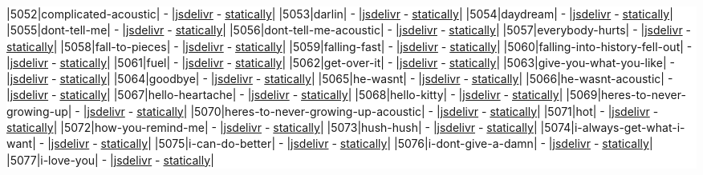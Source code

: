 |5052|complicated-acoustic| - |[jsdelivr](https://cdn.jsdelivr.net/gh/dbchord/c2-1-3/5001-10000/5001-5500/complicated-acoustic.png) - [statically](https://cdn.statically.io/gh/dbchord/c2-1-3/i/5001-10000/5001-5500/complicated-acoustic.png)|
|5053|darlin| - |[jsdelivr](https://cdn.jsdelivr.net/gh/dbchord/c2-1-3/5001-10000/5001-5500/darlin.png) - [statically](https://cdn.statically.io/gh/dbchord/c2-1-3/i/5001-10000/5001-5500/darlin.png)|
|5054|daydream| - |[jsdelivr](https://cdn.jsdelivr.net/gh/dbchord/c2-1-3/5001-10000/5001-5500/daydream.png) - [statically](https://cdn.statically.io/gh/dbchord/c2-1-3/i/5001-10000/5001-5500/daydream.png)|
|5055|dont-tell-me| - |[jsdelivr](https://cdn.jsdelivr.net/gh/dbchord/c2-1-3/5001-10000/5001-5500/dont-tell-me.png) - [statically](https://cdn.statically.io/gh/dbchord/c2-1-3/i/5001-10000/5001-5500/dont-tell-me.png)|
|5056|dont-tell-me-acoustic| - |[jsdelivr](https://cdn.jsdelivr.net/gh/dbchord/c2-1-3/5001-10000/5001-5500/dont-tell-me-acoustic.png) - [statically](https://cdn.statically.io/gh/dbchord/c2-1-3/i/5001-10000/5001-5500/dont-tell-me-acoustic.png)|
|5057|everybody-hurts| - |[jsdelivr](https://cdn.jsdelivr.net/gh/dbchord/c2-1-3/5001-10000/5001-5500/everybody-hurts.png) - [statically](https://cdn.statically.io/gh/dbchord/c2-1-3/i/5001-10000/5001-5500/everybody-hurts.png)|
|5058|fall-to-pieces| - |[jsdelivr](https://cdn.jsdelivr.net/gh/dbchord/c2-1-3/5001-10000/5001-5500/fall-to-pieces.png) - [statically](https://cdn.statically.io/gh/dbchord/c2-1-3/i/5001-10000/5001-5500/fall-to-pieces.png)|
|5059|falling-fast| - |[jsdelivr](https://cdn.jsdelivr.net/gh/dbchord/c2-1-3/5001-10000/5001-5500/falling-fast.png) - [statically](https://cdn.statically.io/gh/dbchord/c2-1-3/i/5001-10000/5001-5500/falling-fast.png)|
|5060|falling-into-history-fell-out| - |[jsdelivr](https://cdn.jsdelivr.net/gh/dbchord/c2-1-3/5001-10000/5001-5500/falling-into-history-fell-out.png) - [statically](https://cdn.statically.io/gh/dbchord/c2-1-3/i/5001-10000/5001-5500/falling-into-history-fell-out.png)|
|5061|fuel| - |[jsdelivr](https://cdn.jsdelivr.net/gh/dbchord/c2-1-3/5001-10000/5001-5500/fuel.png) - [statically](https://cdn.statically.io/gh/dbchord/c2-1-3/i/5001-10000/5001-5500/fuel.png)|
|5062|get-over-it| - |[jsdelivr](https://cdn.jsdelivr.net/gh/dbchord/c2-1-3/5001-10000/5001-5500/get-over-it.png) - [statically](https://cdn.statically.io/gh/dbchord/c2-1-3/i/5001-10000/5001-5500/get-over-it.png)|
|5063|give-you-what-you-like| - |[jsdelivr](https://cdn.jsdelivr.net/gh/dbchord/c2-1-3/5001-10000/5001-5500/give-you-what-you-like.png) - [statically](https://cdn.statically.io/gh/dbchord/c2-1-3/i/5001-10000/5001-5500/give-you-what-you-like.png)|
|5064|goodbye| - |[jsdelivr](https://cdn.jsdelivr.net/gh/dbchord/c2-1-3/5001-10000/5001-5500/goodbye.png) - [statically](https://cdn.statically.io/gh/dbchord/c2-1-3/i/5001-10000/5001-5500/goodbye.png)|
|5065|he-wasnt| - |[jsdelivr](https://cdn.jsdelivr.net/gh/dbchord/c2-1-3/5001-10000/5001-5500/he-wasnt.png) - [statically](https://cdn.statically.io/gh/dbchord/c2-1-3/i/5001-10000/5001-5500/he-wasnt.png)|
|5066|he-wasnt-acoustic| - |[jsdelivr](https://cdn.jsdelivr.net/gh/dbchord/c2-1-3/5001-10000/5001-5500/he-wasnt-acoustic.png) - [statically](https://cdn.statically.io/gh/dbchord/c2-1-3/i/5001-10000/5001-5500/he-wasnt-acoustic.png)|
|5067|hello-heartache| - |[jsdelivr](https://cdn.jsdelivr.net/gh/dbchord/c2-1-3/5001-10000/5001-5500/hello-heartache.png) - [statically](https://cdn.statically.io/gh/dbchord/c2-1-3/i/5001-10000/5001-5500/hello-heartache.png)|
|5068|hello-kitty| - |[jsdelivr](https://cdn.jsdelivr.net/gh/dbchord/c2-1-3/5001-10000/5001-5500/hello-kitty.png) - [statically](https://cdn.statically.io/gh/dbchord/c2-1-3/i/5001-10000/5001-5500/hello-kitty.png)|
|5069|heres-to-never-growing-up| - |[jsdelivr](https://cdn.jsdelivr.net/gh/dbchord/c2-1-3/5001-10000/5001-5500/heres-to-never-growing-up.png) - [statically](https://cdn.statically.io/gh/dbchord/c2-1-3/i/5001-10000/5001-5500/heres-to-never-growing-up.png)|
|5070|heres-to-never-growing-up-acoustic| - |[jsdelivr](https://cdn.jsdelivr.net/gh/dbchord/c2-1-3/5001-10000/5001-5500/heres-to-never-growing-up-acoustic.png) - [statically](https://cdn.statically.io/gh/dbchord/c2-1-3/i/5001-10000/5001-5500/heres-to-never-growing-up-acoustic.png)|
|5071|hot| - |[jsdelivr](https://cdn.jsdelivr.net/gh/dbchord/c2-1-3/5001-10000/5001-5500/hot.png) - [statically](https://cdn.statically.io/gh/dbchord/c2-1-3/i/5001-10000/5001-5500/hot.png)|
|5072|how-you-remind-me| - |[jsdelivr](https://cdn.jsdelivr.net/gh/dbchord/c2-1-3/5001-10000/5001-5500/how-you-remind-me.png) - [statically](https://cdn.statically.io/gh/dbchord/c2-1-3/i/5001-10000/5001-5500/how-you-remind-me.png)|
|5073|hush-hush| - |[jsdelivr](https://cdn.jsdelivr.net/gh/dbchord/c2-1-3/5001-10000/5001-5500/hush-hush.png) - [statically](https://cdn.statically.io/gh/dbchord/c2-1-3/i/5001-10000/5001-5500/hush-hush.png)|
|5074|i-always-get-what-i-want| - |[jsdelivr](https://cdn.jsdelivr.net/gh/dbchord/c2-1-3/5001-10000/5001-5500/i-always-get-what-i-want.png) - [statically](https://cdn.statically.io/gh/dbchord/c2-1-3/i/5001-10000/5001-5500/i-always-get-what-i-want.png)|
|5075|i-can-do-better| - |[jsdelivr](https://cdn.jsdelivr.net/gh/dbchord/c2-1-3/5001-10000/5001-5500/i-can-do-better.png) - [statically](https://cdn.statically.io/gh/dbchord/c2-1-3/i/5001-10000/5001-5500/i-can-do-better.png)|
|5076|i-dont-give-a-damn| - |[jsdelivr](https://cdn.jsdelivr.net/gh/dbchord/c2-1-3/5001-10000/5001-5500/i-dont-give-a-damn.png) - [statically](https://cdn.statically.io/gh/dbchord/c2-1-3/i/5001-10000/5001-5500/i-dont-give-a-damn.png)|
|5077|i-love-you| - |[jsdelivr](https://cdn.jsdelivr.net/gh/dbchord/c2-1-3/5001-10000/5001-5500/i-love-you.png) - [statically](https://cdn.statically.io/gh/dbchord/c2-1-3/i/5001-10000/5001-5500/i-love-you.png)|